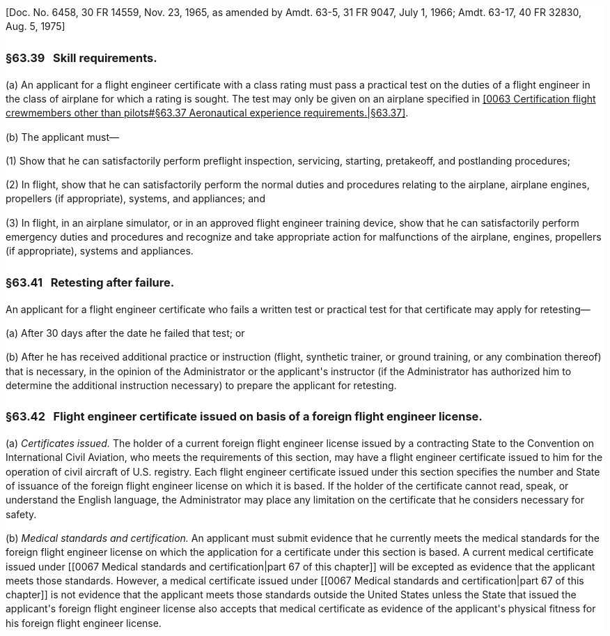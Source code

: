 \[Doc. No. 6458, 30 FR 14559, Nov. 23, 1965, as amended by Amdt. 63-5, 31 FR 9047, July 1, 1966; Amdt. 63-17, 40 FR 32830, Aug. 5, 1975\]

### §63.39   Skill requirements.

\(a\) An applicant for a flight engineer certificate with a class rating must pass a practical test on the duties of a flight engineer in the class of airplane for which a rating is sought. The test may only be given on an airplane specified in [[0063 Certification  flight crewmembers other than pilots#§63.37   Aeronautical experience requirements.|§63.37]](a).

\(b\) The applicant must—

\(1\) Show that he can satisfactorily perform preflight inspection, servicing, starting, pretakeoff, and postlanding procedures;

\(2\) In flight, show that he can satisfactorily perform the normal duties and procedures relating to the airplane, airplane engines, propellers (if appropriate), systems, and appliances; and

\(3\) In flight, in an airplane simulator, or in an approved flight engineer training device, show that he can satisfactorily perform emergency duties and procedures and recognize and take appropriate action for malfunctions of the airplane, engines, propellers (if appropriate), systems and appliances.

### §63.41   Retesting after failure.

An applicant for a flight engineer certificate who fails a written test or practical test for that certificate may apply for retesting—

\(a\) After 30 days after the date he failed that test; or

\(b\) After he has received additional practice or instruction (flight, synthetic trainer, or ground training, or any combination thereof) that is necessary, in the opinion of the Administrator or the applicant's instructor (if the Administrator has authorized him to determine the additional instruction necessary) to prepare the applicant for retesting.

### §63.42   Flight engineer certificate issued on basis of a foreign flight engineer license.

\(a\) *Certificates issued.* The holder of a current foreign flight engineer license issued by a contracting State to the Convention on International Civil Aviation, who meets the requirements of this section, may have a flight engineer certificate issued to him for the operation of civil aircraft of U.S. registry. Each flight engineer certificate issued under this section specifies the number and State of issuance of the foreign flight engineer license on which it is based. If the holder of the certificate cannot read, speak, or understand the English language, the Administrator may place any limitation on the certificate that he considers necessary for safety.

\(b\) *Medical standards and certification.* An applicant must submit evidence that he currently meets the medical standards for the foreign flight engineer license on which the application for a certificate under this section is based. A current medical certificate issued under [[0067 Medical standards and certification|part 67 of this chapter]] will be excepted as evidence that the applicant meets those standards. However, a medical certificate issued under [[0067 Medical standards and certification|part 67 of this chapter]] is not evidence that the applicant meets those standards outside the United States unless the State that issued the applicant's foreign flight engineer license also accepts that medical certificate as evidence of the applicant's physical fitness for his foreign flight engineer license.
